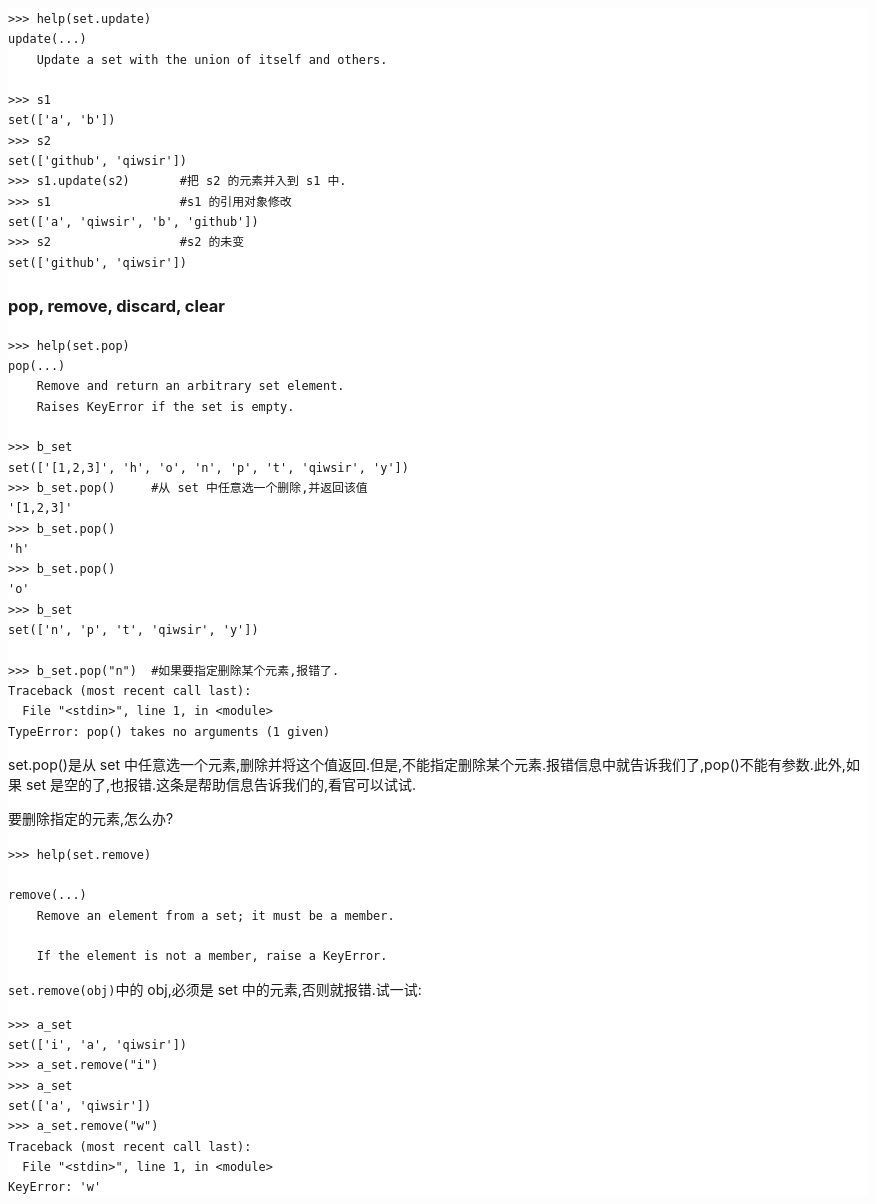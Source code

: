     >>> help(set.update)
    update(...)
        Update a set with the union of itself and others.

    >>> s1
    set(['a', 'b'])
    >>> s2
    set(['github', 'qiwsir'])
    >>> s1.update(s2)       #把 s2 的元素并入到 s1 中.
    >>> s1                  #s1 的引用对象修改
    set(['a', 'qiwsir', 'b', 'github'])
    >>> s2                  #s2 的未变
    set(['github', 'qiwsir'])

### pop, remove, discard, clear

    >>> help(set.pop)
    pop(...)
        Remove and return an arbitrary set element.
        Raises KeyError if the set is empty.

    >>> b_set
    set(['[1,2,3]', 'h', 'o', 'n', 'p', 't', 'qiwsir', 'y'])
    >>> b_set.pop()     #从 set 中任意选一个删除,并返回该值
    '[1,2,3]'
    >>> b_set.pop()
    'h'
    >>> b_set.pop()
    'o'
    >>> b_set
    set(['n', 'p', 't', 'qiwsir', 'y'])
    
    >>> b_set.pop("n")  #如果要指定删除某个元素,报错了.
    Traceback (most recent call last):
      File "<stdin>", line 1, in <module>
    TypeError: pop() takes no arguments (1 given)

set.pop()是从 set 中任意选一个元素,删除并将这个值返回.但是,不能指定删除某个元素.报错信息中就告诉我们了,pop()不能有参数.此外,如果 set 是空的了,也报错.这条是帮助信息告诉我们的,看官可以试试.

要删除指定的元素,怎么办?

    >>> help(set.remove)

    remove(...)
        Remove an element from a set; it must be a member.    
        
        If the element is not a member, raise a KeyError.

`set.remove(obj)`中的 obj,必须是 set 中的元素,否则就报错.试一试:

    >>> a_set
    set(['i', 'a', 'qiwsir'])
    >>> a_set.remove("i")
    >>> a_set
    set(['a', 'qiwsir'])
    >>> a_set.remove("w")
    Traceback (most recent call last):
      File "<stdin>", line 1, in <module>
    KeyError: 'w'
